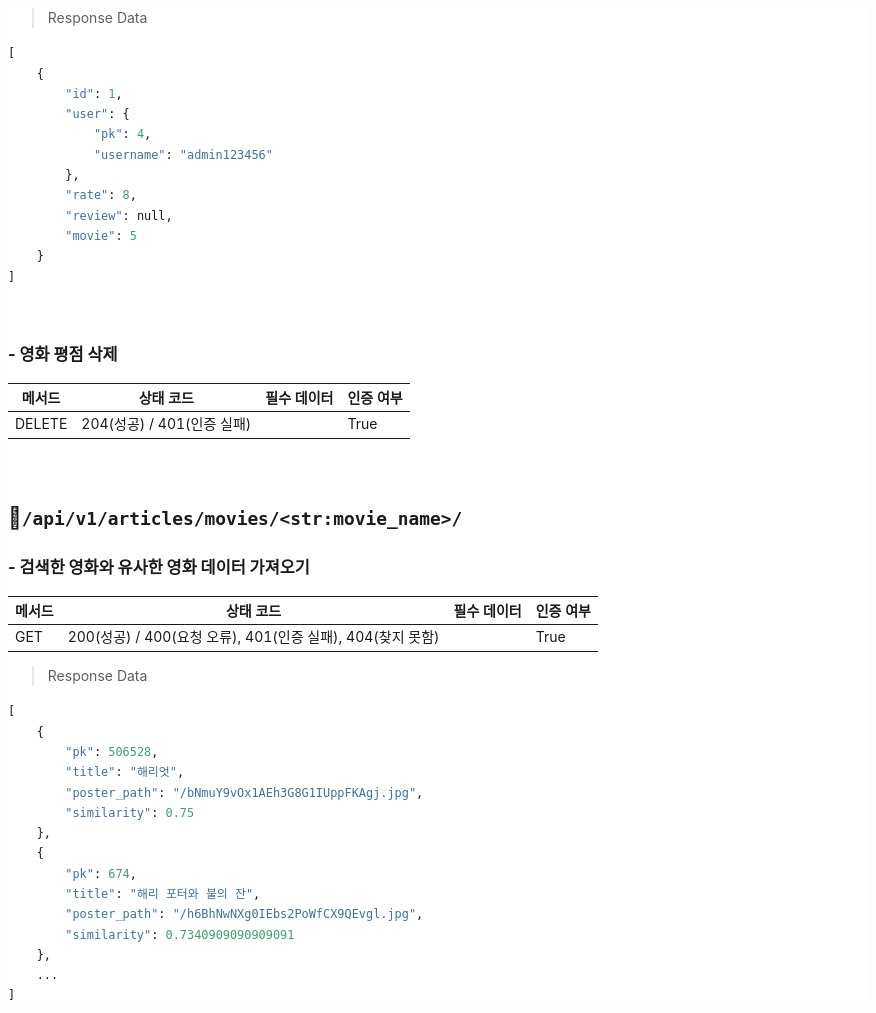> Response Data

```python
[
    {
        "id": 1,
        "user": {
            "pk": 4,
            "username": "admin123456"
        },
        "rate": 8,
        "review": null,
        "movie": 5
    }
]
```

<br>

### - 영화 평점 삭제

| 메서드 | 상태 코드                  | 필수 데이터 | 인증 여부 |
| ------ | -------------------------- | ----------- | --------- |
| DELETE | 204(성공) / 401(인증 실패) |             | True      |

<br>

## 🔗`/api/v1/articles/movies/<str:movie_name>/` 

### - 검색한 영화와 유사한 영화 데이터 가져오기

| 메서드 | 상태 코드                                                  | 필수 데이터 | 인증 여부 |
| ------ | ---------------------------------------------------------- | ----------- | --------- |
| GET    | 200(성공) / 400(요청 오류), 401(인증 실패), 404(찾지 못함) |             | True      |


> Response Data

```python
[
    {
        "pk": 506528,
        "title": "해리엇",
        "poster_path": "/bNmuY9vOx1AEh3G8G1IUppFKAgj.jpg",
        "similarity": 0.75
    },
    {
        "pk": 674,
        "title": "해리 포터와 불의 잔",
        "poster_path": "/h6BhNwNXg0IEbs2PoWfCX9QEvgl.jpg",
        "similarity": 0.7340909090909091
    },
    ...
]
```

